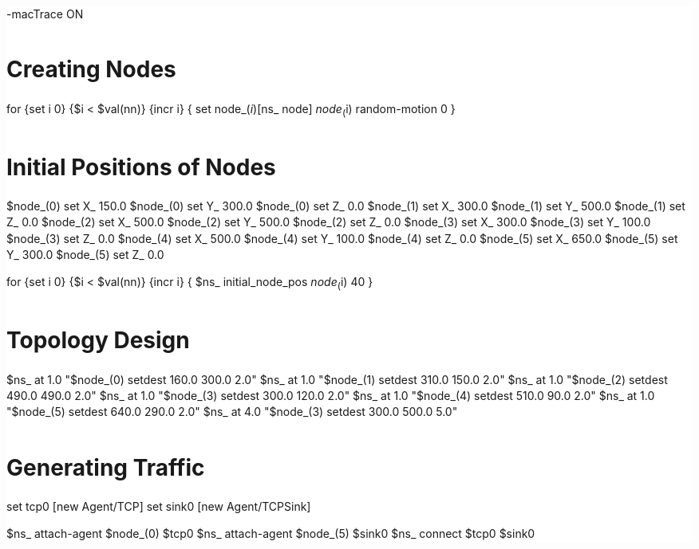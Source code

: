 -macTrace ON

# Creating Nodes
for {set i 0} {$i < $val(nn)} {incr i} { 
    set node_($i) [$ns_ node]
    $node_($i) random-motion 0
}

# Initial Positions of Nodes
$node_(0) set X_ 150.0
$node_(0) set Y_ 300.0
$node_(0) set Z_ 0.0
$node_(1) set X_ 300.0
$node_(1) set Y_ 500.0
$node_(1) set Z_ 0.0
$node_(2) set X_ 500.0
$node_(2) set Y_ 500.0
$node_(2) set Z_ 0.0
$node_(3) set X_ 300.0
$node_(3) set Y_ 100.0
$node_(3) set Z_ 0.0
$node_(4) set X_ 500.0
$node_(4) set Y_ 100.0
$node_(4) set Z_ 0.0
$node_(5) set X_ 650.0
$node_(5) set Y_ 300.0
$node_(5) set Z_ 0.0

for {set i 0} {$i < $val(nn)} {incr i} {
    $ns_ initial_node_pos $node_($i) 40
}

# Topology Design
$ns_ at 1.0 "$node_(0) setdest 160.0 300.0 2.0"
$ns_ at 1.0 "$node_(1) setdest 310.0 150.0 2.0"
$ns_ at 1.0 "$node_(2) setdest 490.0 490.0 2.0"
$ns_ at 1.0 "$node_(3) setdest 300.0 120.0 2.0"
$ns_ at 1.0 "$node_(4) setdest 510.0 90.0 2.0"
$ns_ at 1.0 "$node_(5) setdest 640.0 290.0 2.0"
$ns_ at 4.0 "$node_(3) setdest 300.0 500.0 5.0" 

# Generating Traffic
set tcp0 [new Agent/TCP]
set sink0 [new Agent/TCPSink]

$ns_ attach-agent $node_(0) $tcp0
$ns_ attach-agent $node_(5) $sink0
$ns_ connect $tcp0 $sink0
